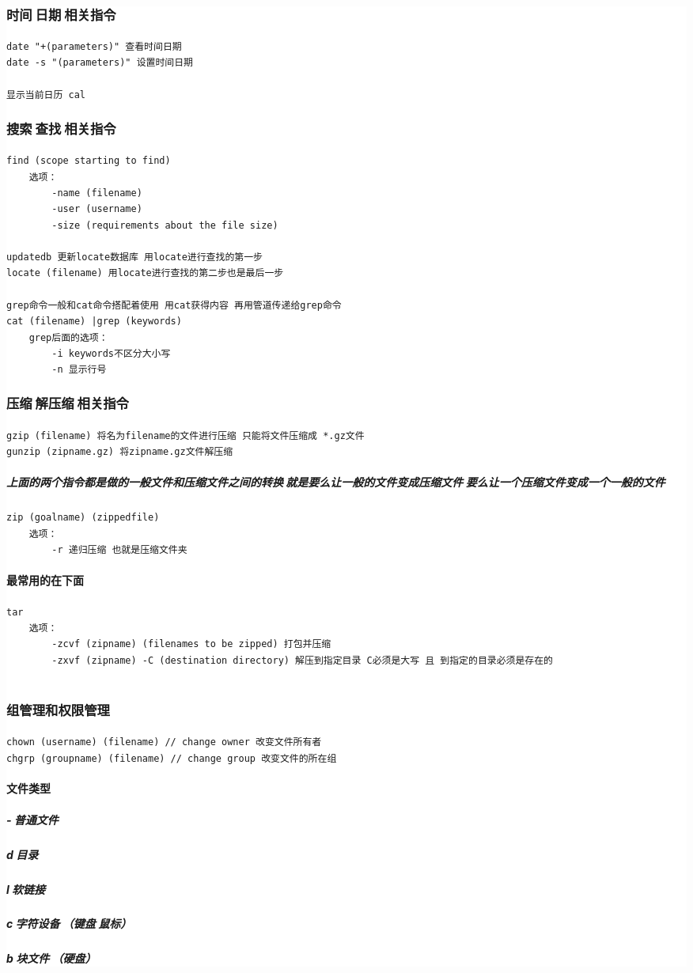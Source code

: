
### 时间 日期 相关指令
```
date "+(parameters)" 查看时间日期
date -s "(parameters)" 设置时间日期

显示当前日历 cal
```

### 搜索 查找 相关指令
```
find (scope starting to find)
	选项：
		-name (filename)
		-user (username)
		-size (requirements about the file size)

updatedb 更新locate数据库 用locate进行查找的第一步
locate (filename) 用locate进行查找的第二步也是最后一步

grep命令一般和cat命令搭配着使用 用cat获得内容 再用管道传递给grep命令
cat (filename) |grep (keywords)
	grep后面的选项：
		-i keywords不区分大小写
		-n 显示行号
```

### 压缩 解压缩 相关指令
```
gzip (filename) 将名为filename的文件进行压缩 只能将文件压缩成 *.gz文件
gunzip (zipname.gz) 将zipname.gz文件解压缩
```
##### 上面的两个指令都是做的一般文件和压缩文件之间的转换 就是要么让一般的文件变成压缩文件 要么让一个压缩文件变成一个一般的文件

```
zip (goalname) (zippedfile)
	选项：
		-r 递归压缩 也就是压缩文件夹
```

#### 最常用的在下面
```
tar 
	选项：
		-zcvf (zipname) (filenames to be zipped) 打包并压缩
		-zxvf (zipname) -C (destination directory) 解压到指定目录 C必须是大写 且 到指定的目录必须是存在的
		
```

### 组管理和权限管理
```
chown (username) (filename) // change owner 改变文件所有者
chgrp (groupname) (filename) // change group 改变文件的所在组

```
#### 文件类型
##### - 普通文件
##### d 目录
##### l 软链接
##### c 字符设备 （键盘 鼠标）
##### b 块文件 （硬盘）
